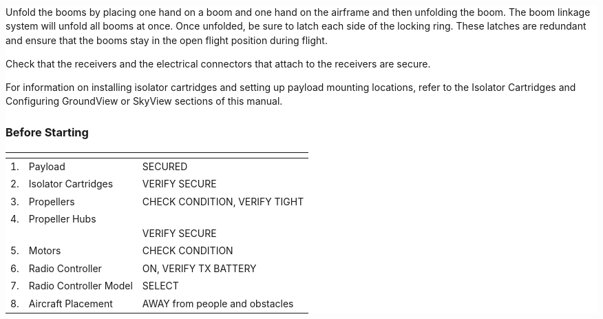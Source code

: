 Unfold the booms by placing one hand on a boom and one hand on the airframe and then unfolding the boom.  The boom linkage system will unfold all booms at once.  Once unfolded, be sure to latch each side of the locking ring.  These latches are redundant and ensure that the booms stay in the open flight position during flight. 

Check that the receivers and the electrical connectors that attach to the receivers are secure.

For information on installing isolator cartridges and setting up payload mounting locations, refer to the Isolator Cartridges and Configuring GroundView or SkyView sections of this manual.

### Before Starting

<table>
  <thead>
    <tr>
      <th style="text-align:left"></th>
      <th style="text-align:left"></th>
      <th style="text-align:left"></th>
    </tr>
  </thead>
  <tbody>
    <tr>
      <td style="text-align:left">1.</td>
      <td style="text-align:left">Payload</td>
      <td style="text-align:left">SECURED</td>
    </tr>
    <tr>
      <td style="text-align:left">2.</td>
      <td style="text-align:left">Isolator Cartridges</td>
      <td style="text-align:left">VERIFY SECURE</td>
    </tr>
    <tr>
      <td style="text-align:left">3.</td>
      <td style="text-align:left">Propellers</td>
      <td style="text-align:left">CHECK CONDITION, VERIFY TIGHT</td>
    </tr>
    <tr>
      <td style="text-align:left">4.</td>
      <td style="text-align:left">Propeller Hubs</td>
      <td style="text-align:left">
        <br />VERIFY SECURE
        <br />
      </td>
    </tr>
    <tr>
      <td style="text-align:left">5.</td>
      <td style="text-align:left">Motors</td>
      <td style="text-align:left">CHECK CONDITION</td>
    </tr>
    <tr>
      <td style="text-align:left">6.</td>
      <td style="text-align:left">Radio Controller</td>
      <td style="text-align:left">ON, VERIFY TX BATTERY</td>
    </tr>
    <tr>
      <td style="text-align:left">7.</td>
      <td style="text-align:left">Radio Controller Model</td>
      <td style="text-align:left">SELECT</td>
    </tr>
    <tr>
      <td style="text-align:left">8.</td>
      <td style="text-align:left">Aircraft Placement</td>
      <td style="text-align:left">AWAY from people and obstacles</td>
    </tr>
    <tr>